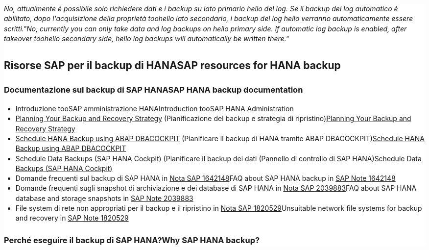 <span data-ttu-id="4dce5-134">_No, attualmente è possibile solo richiedere dati e i backup su lato primario hello del log. Se il backup del log automatico è abilitato, dopo l'acquisizione della proprietà toohello lato secondario, i backup del log hello verranno automaticamente essere scritti.&quot;_</span><span class="sxs-lookup"><span data-stu-id="4dce5-134">_No, currently you can only take data and log backups on hello primary side. If automatic log backup is enabled, after takeover toohello secondary side, hello log backups will automatically be written there.&quot;_</span></span>

## <a name="sap-resources-for-hana-backup"></a><span data-ttu-id="4dce5-135">Risorse SAP per il backup di HANA</span><span class="sxs-lookup"><span data-stu-id="4dce5-135">SAP resources for HANA backup</span></span>

### <a name="sap-hana-backup-documentation"></a><span data-ttu-id="4dce5-136">Documentazione sul backup di SAP HANA</span><span class="sxs-lookup"><span data-stu-id="4dce5-136">SAP HANA backup documentation</span></span>

- [<span data-ttu-id="4dce5-137">Introduzione tooSAP amministrazione HANA</span><span class="sxs-lookup"><span data-stu-id="4dce5-137">Introduction tooSAP HANA Administration</span></span>](https://help.sap.com/viewer/6b94445c94ae495c83a19646e7c3fd56/2.0.00/en-US)
- <span data-ttu-id="4dce5-138">[Planning Your Backup and Recovery Strategy](https://help.sap.com/saphelp_hanaplatform/helpdata/en/ef/085cd5949c40b788bba8fd3c65743e/content.htm) (Pianificazione del backup e strategia di ripristino)</span><span class="sxs-lookup"><span data-stu-id="4dce5-138">[Planning Your Backup and Recovery Strategy](https://help.sap.com/saphelp_hanaplatform/helpdata/en/ef/085cd5949c40b788bba8fd3c65743e/content.htm)</span></span>
- <span data-ttu-id="4dce5-139">[Schedule HANA Backup using ABAP DBACOCKPIT](http://www.hanatutorials.com/p/schedule-hana-backup-using-abap.html) (Pianificare il backup di HANA tramite ABAP DBACOCKPIT)</span><span class="sxs-lookup"><span data-stu-id="4dce5-139">[Schedule HANA Backup using ABAP DBACOCKPIT](http://www.hanatutorials.com/p/schedule-hana-backup-using-abap.html)</span></span>
- <span data-ttu-id="4dce5-140">[Schedule Data Backups (SAP HANA Cockpit)](http://help.sap.com/saphelp_hanaplatform/helpdata/en/6d/385fa14ef64a6bab2c97a3d3e40292/frameset.htm) (Pianificare il backup dei dati (Pannello di controllo di SAP HANA)</span><span class="sxs-lookup"><span data-stu-id="4dce5-140">[Schedule Data Backups (SAP HANA Cockpit)](http://help.sap.com/saphelp_hanaplatform/helpdata/en/6d/385fa14ef64a6bab2c97a3d3e40292/frameset.htm)</span></span>
- <span data-ttu-id="4dce5-141">Domande frequenti sul backup di SAP HANA in [Nota SAP 1642148](https://launchpad.support.sap.com/#/notes/1642148)</span><span class="sxs-lookup"><span data-stu-id="4dce5-141">FAQ about SAP HANA backup in [SAP Note 1642148](https://launchpad.support.sap.com/#/notes/1642148)</span></span>
- <span data-ttu-id="4dce5-142">Domande frequenti sugli snapshot di archiviazione e dei database di SAP HANA in [Nota SAP 2039883](https://launchpad.support.sap.com/#/notes/2039883)</span><span class="sxs-lookup"><span data-stu-id="4dce5-142">FAQ about SAP HANA database and storage snapshots in [SAP Note 2039883](https://launchpad.support.sap.com/#/notes/2039883)</span></span>
- <span data-ttu-id="4dce5-143">File system di rete non appropriati per il backup e il ripristino in [Nota SAP 1820529](https://launchpad.support.sap.com/#/notes/1820529)</span><span class="sxs-lookup"><span data-stu-id="4dce5-143">Unsuitable network file systems for backup and recovery in [SAP Note 1820529](https://launchpad.support.sap.com/#/notes/1820529)</span></span>

### <a name="why-sap-hana-backup"></a><span data-ttu-id="4dce5-144">Perché eseguire il backup di SAP HANA?</span><span class="sxs-lookup"><span data-stu-id="4dce5-144">Why SAP HANA backup?</span></span>
